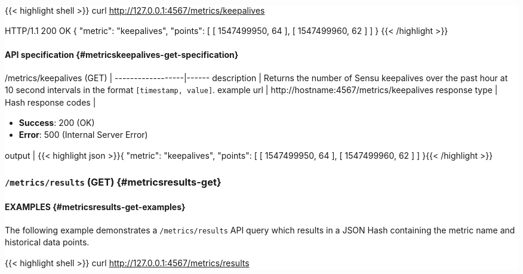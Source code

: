 {{< highlight shell >}}
curl http://127.0.0.1:4567/metrics/keepalives

HTTP/1.1 200 OK
{
  "metric": "keepalives",
  "points": [
    [
      1547499950,
      64
    ],
    [
      1547499960,
      62
    ]
  ]
}
{{< /highlight >}}

#### API specification {#metricskeepalives-get-specification}

/metrics/keepalives (GET) | 
------------------|------
description       | Returns the number of Sensu keepalives over the past hour at 10 second intervals in the format `[timestamp, value]`.
example url       | http://hostname:4567/metrics/keepalives
response type     | Hash
response codes    | <ul><li>**Success**: 200 (OK)</li><li>**Error**: 500 (Internal Server Error)</li></ul>
output            | {{< highlight json >}}{
  "metric": "keepalives",
  "points": [
    [
      1547499950,
      64
    ],
    [
      1547499960,
      62
    ]
  ]
}{{< /highlight >}}

### `/metrics/results` (GET) {#metricsresults-get}

#### EXAMPLES {#metricsresults-get-examples}

The following example demonstrates a `/metrics/results` API query which results in a
JSON Hash containing the metric name and historical data points.

{{< highlight shell >}}
curl http://127.0.0.1:4567/metrics/results


[?]:  #
[1]:  /sensu-core/1.0/api/overview
[2]:  /sensu-core/1.2/reference/configuration#configuration-scopes
[3]:  #create-an-ssl-keystore
[4]:  ../dashboard